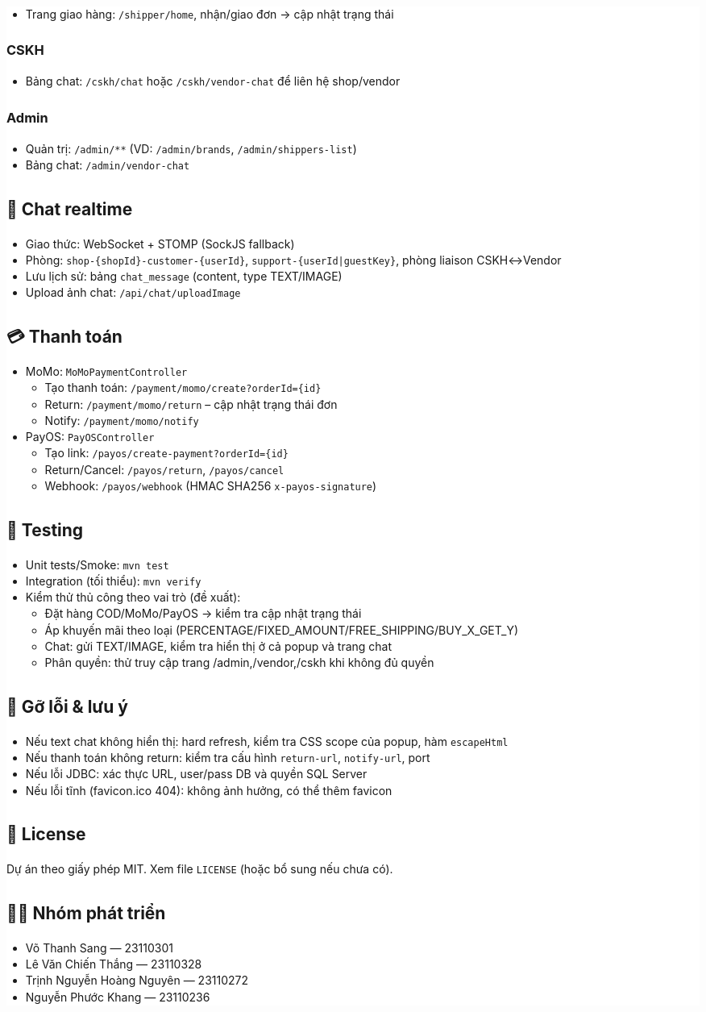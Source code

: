 - Trang giao hàng: `/shipper/home`, nhận/giao đơn → cập nhật trạng thái

### CSKH

- Bảng chat: `/cskh/chat` hoặc `/cskh/vendor-chat` để liên hệ shop/vendor

### Admin

- Quản trị: `/admin/**` (VD: `/admin/brands`, `/admin/shippers-list`)
- Bảng chat: `/admin/vendor-chat`

## 💬 Chat realtime

- Giao thức: WebSocket + STOMP (SockJS fallback)
- Phòng: `shop-{shopId}-customer-{userId}`, `support-{userId|guestKey}`, phòng liaison CSKH↔Vendor
- Lưu lịch sử: bảng `chat_message` (content, type TEXT/IMAGE)
- Upload ảnh chat: `/api/chat/uploadImage`

## 💳 Thanh toán

- MoMo: `MoMoPaymentController`
  - Tạo thanh toán: `/payment/momo/create?orderId={id}`
  - Return: `/payment/momo/return` – cập nhật trạng thái đơn
  - Notify: `/payment/momo/notify`
- PayOS: `PayOSController`
  - Tạo link: `/payos/create-payment?orderId={id}`
  - Return/Cancel: `/payos/return`, `/payos/cancel`
  - Webhook: `/payos/webhook` (HMAC SHA256 `x-payos-signature`)

## 🧪 Testing

- Unit tests/Smoke: `mvn test`
- Integration (tối thiểu): `mvn verify`
- Kiểm thử thủ công theo vai trò (đề xuất):
  - Đặt hàng COD/MoMo/PayOS → kiểm tra cập nhật trạng thái
  - Áp khuyến mãi theo loại (PERCENTAGE/FIXED_AMOUNT/FREE_SHIPPING/BUY_X_GET_Y)
  - Chat: gửi TEXT/IMAGE, kiểm tra hiển thị ở cả popup và trang chat
  - Phân quyền: thử truy cập trang /admin,/vendor,/cskh khi không đủ quyền

## 🐞 Gỡ lỗi & lưu ý

- Nếu text chat không hiển thị: hard refresh, kiểm tra CSS scope của popup, hàm `escapeHtml`
- Nếu thanh toán không return: kiểm tra cấu hình `return-url`, `notify-url`, port
- Nếu lỗi JDBC: xác thực URL, user/pass DB và quyền SQL Server
- Nếu lỗi tĩnh (favicon.ico 404): không ảnh hưởng, có thể thêm favicon

## 📄 License

Dự án theo giấy phép MIT. Xem file `LICENSE` (hoặc bổ sung nếu chưa có).

## 👨‍💻 Nhóm phát triển

- Võ Thanh Sang — 23110301
- Lê Văn Chiến Thắng — 23110328
- Trịnh Nguyễn Hoàng Nguyên — 23110272
- Nguyễn Phước Khang — 23110236
